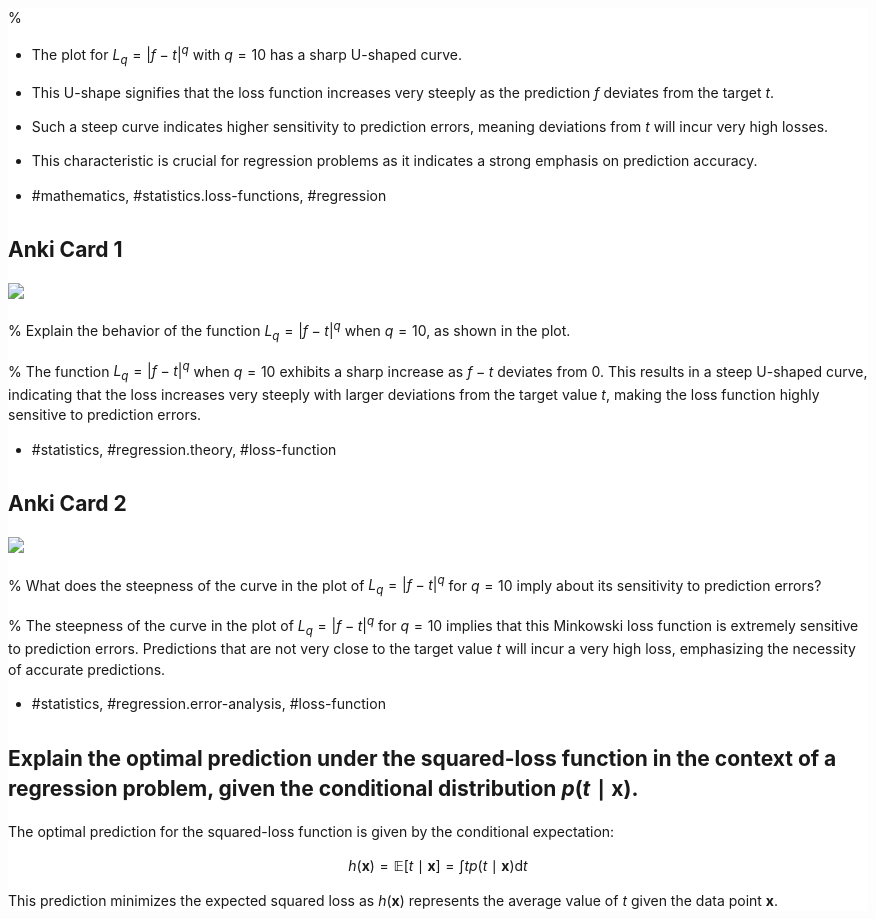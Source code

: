 %

- The plot for $L_{q} = |f - t|^{q}$ with $q = 10$ has a sharp U-shaped curve.
- This U-shape signifies that the loss function increases very steeply as the prediction $f$ deviates from the target $t$.
- Such a steep curve indicates higher sensitivity to prediction errors, meaning deviations from $t$ will incur very high losses.
- This characteristic is crucial for regression problems as it indicates a strong emphasis on prediction accuracy.

- #mathematics, #statistics.loss-functions, #regression

## Anki Card 1

![](https://cdn.mathpix.com/cropped/2024_05_26_39f071919089f32e7ef4g-1.jpg?height=503&width=689&top_left_y=789&top_left_x=955)

%
Explain the behavior of the function $L_{q}=|f-t|^{q}$ when $q=10$, as shown in the plot.

%
The function $L_{q}=|f-t|^{q}$ when $q=10$ exhibits a sharp increase as $f-t$ deviates from 0. This results in a steep U-shaped curve, indicating that the loss increases very steeply with larger deviations from the target value $t$, making the loss function highly sensitive to prediction errors.

- #statistics, #regression.theory, #loss-function

## Anki Card 2

![](https://cdn.mathpix.com/cropped/2024_05_26_39f071919089f32e7ef4g-1.jpg?height=503&width=689&top_left_y=789&top_left_x=955)

%
What does the steepness of the curve in the plot of $L_{q}=|f-t|^{q}$ for $q=10$ imply about its sensitivity to prediction errors?

%
The steepness of the curve in the plot of $L_{q}=|f-t|^{q}$ for $q=10$ implies that this Minkowski loss function is extremely sensitive to prediction errors. Predictions that are not very close to the target value $t$ will incur a very high loss, emphasizing the necessity of accurate predictions.

- #statistics, #regression.error-analysis, #loss-function

## Explain the optimal prediction under the squared-loss function in the context of a regression problem, given the conditional distribution $p(t \mid \mathbf{x})$.

The optimal prediction for the squared-loss function is given by the conditional expectation:

$$
h(\mathbf{x})=\mathbb{E}[t \mid \mathbf{x}]=\int t p(t \mid \mathbf{x}) \mathrm{d} t
$$

This prediction minimizes the expected squared loss as $h(\mathbf{x})$ represents the average value of $t$ given the data point $\mathbf{x}$.
